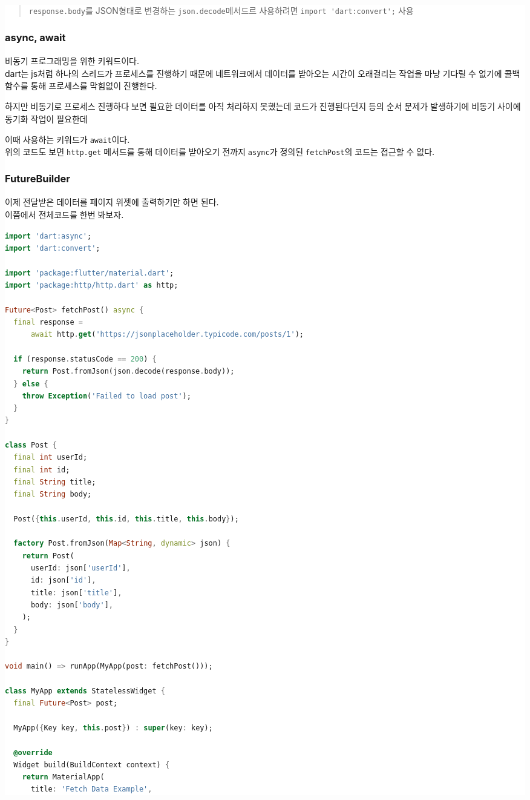 > `response.body`를 JSON형태로 변경하는 `json.decode`메서드르 사용하려면 `import 'dart:convert';` 사용  

### async, await

비동기 프로그래밍을 위한 키워드이다.  
dart는 js처럼 하나의 스레드가 프로세스를 진행하기 때문에 네트워크에서 데이터를 받아오는 시간이 오래걸리는 작업을 마냥 기다릴 수 없기에 콜백함수를 통해 프로세스를 막힘없이 진행한다.  

하지만 비동기로 프로세스 진행하다 보면 필요한 데이터를 아직 처리하지 못했는데 코드가 진행된다던지 등의 순서 문제가 발생하기에 비동기 사이에 동기화 작업이 필요한데  

이때 사용하는 키워드가 `await`이다.  
위의 코드도 보면 `http.get` 메서드를 통해 데이터를 받아오기 전까지 `async`가 정의된 `fetchPost`의 코드는 접근할 수 없다.  


### FutureBuilder<Post>  

이제 전달받은 데이터를 페이지 위젯에 출력하기만 하면 된다.  
이쯤에서 전체코드를 한번 봐보자.  

```dart
import 'dart:async';
import 'dart:convert';

import 'package:flutter/material.dart';
import 'package:http/http.dart' as http;

Future<Post> fetchPost() async {
  final response =
      await http.get('https://jsonplaceholder.typicode.com/posts/1');

  if (response.statusCode == 200) {
    return Post.fromJson(json.decode(response.body));
  } else {
    throw Exception('Failed to load post');
  }
}

class Post {
  final int userId;
  final int id;
  final String title;
  final String body;

  Post({this.userId, this.id, this.title, this.body});

  factory Post.fromJson(Map<String, dynamic> json) {
    return Post(
      userId: json['userId'],
      id: json['id'],
      title: json['title'],
      body: json['body'],
    );
  }
}

void main() => runApp(MyApp(post: fetchPost()));

class MyApp extends StatelessWidget {
  final Future<Post> post;

  MyApp({Key key, this.post}) : super(key: key);

  @override
  Widget build(BuildContext context) {
    return MaterialApp(
      title: 'Fetch Data Example',
```